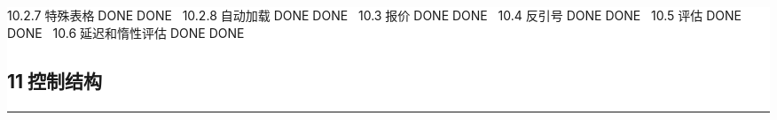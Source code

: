 
<tr>
<td class="org-left">10.2.7 特殊表格</td>
<td class="org-left">DONE</td>
<td class="org-left">DONE</td>
<td class="org-left">&#xa0;</td>
</tr>


<tr>
<td class="org-left">10.2.8 自动加载</td>
<td class="org-left">DONE</td>
<td class="org-left">DONE</td>
<td class="org-left">&#xa0;</td>
</tr>


<tr>
<td class="org-left">10.3 报价</td>
<td class="org-left">DONE</td>
<td class="org-left">DONE</td>
<td class="org-left">&#xa0;</td>
</tr>


<tr>
<td class="org-left">10.4 反引号</td>
<td class="org-left">DONE</td>
<td class="org-left">DONE</td>
<td class="org-left">&#xa0;</td>
</tr>


<tr>
<td class="org-left">10.5 评估</td>
<td class="org-left">DONE</td>
<td class="org-left">DONE</td>
<td class="org-left">&#xa0;</td>
</tr>


<tr>
<td class="org-left">10.6 延迟和惰性评估</td>
<td class="org-left">DONE</td>
<td class="org-left">DONE</td>
<td class="org-left">&#xa0;</td>
</tr>
</tbody>
</table>


<a id="orge76a2ce"></a>

## 11 控制结构

<table border="2" cellspacing="0" cellpadding="6" rules="groups" frame="hsides">
